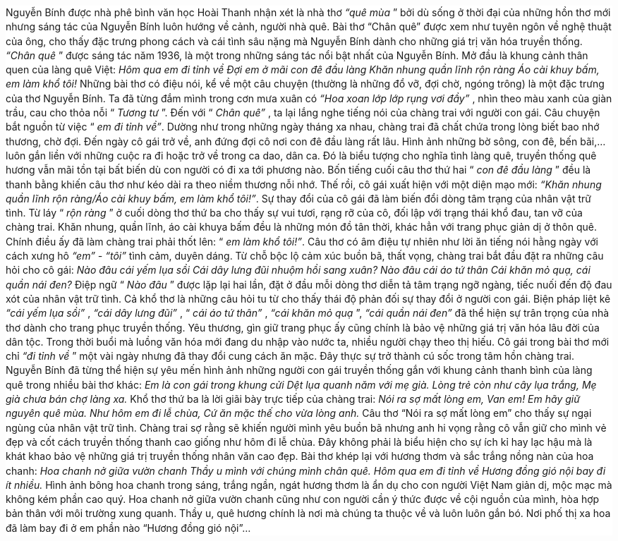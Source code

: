 Nguyễn Bính được nhà phê bình văn học Hoài Thanh nhận xét là nhà thơ _“quê mùa_ ” bởi dù sống ở thời đại của những hồn thơ mới nhưng sáng tác của Nguyễn Bính luôn hướng về cảnh, người nhà quê. Bài thơ “Chân quê” được xem như tuyên ngôn về nghệ thuật của ông, cho thấy đặc trưng phong cách và cái tình sâu nặng mà Nguyễn Bính dành cho những giá trị văn hóa truyền thống.
_“Chân quê_ ” được sáng tác năm 1936, là một trong những sáng tác nổi bật nhất của Nguyễn Bính. Mở đầu là khung cảnh thân quen của làng quê Việt:
_Hôm qua em đi tỉnh về_
 _Đợi em ở mãi con đê đầu làng_
 _Khăn nhung quần lĩnh rộn ràng_
 _Áo cài khuy bấm, em làm khổ tôi\!_
Những bài thơ có điệu nói, kể về một câu chuyện \(thường là những đổ vỡ, đợi chờ, ngóng trông\) là một đặc trưng của thơ Nguyễn Bính. Ta đã từng đắm mình trong cơn mưa xuân có _“Hoa xoan lớp lớp rụng vơi đầy”_ , nhìn theo màu xanh của giàn trầu, cau cho thỏa nỗi “ _Tương tư_ ”. Đến với “ _Chân quê”_ , ta lại lắng nghe tiếng nói của chàng trai với người con gái. Câu chuyện bắt nguồn từ việc “ _em đi tỉnh về”_. Dường như trong những ngày tháng xa nhau, chàng trai đã chất chứa trong lòng biết bao nhớ thương, chờ đợi. Đến ngày cô gái trở về, anh đứng đợi cô nơi con đê đầu làng rất lâu. Hình ảnh những bờ sông, con đê, bến bãi,…luôn gắn liền với những cuộc ra đi hoặc trở về trong ca dao, dân ca. Đó là biểu tượng cho nghĩa tình làng quê, truyền thống quê hương vẫn mãi tồn tại bất biến dù con người có đi xa tới phương nào. Bốn tiếng cuối câu thơ thứ hai “ _con đê đầu làng_ ” đều là thanh bằng khiến câu thơ như kéo dài ra theo niềm thương nỗi nhớ. Thế rồi, cô gái xuất hiện với một diện mạo mới: _“Khăn nhung quần lĩnh rộn ràng/Áo cài khuy bấm, em làm khổ tôi\!”_. Sự thay đổi của cô gái đã làm biến đổi dòng tâm trạng của nhân vật trữ tình. Từ láy “ _rộn ràng_ ” ở cuối dòng thơ thứ ba cho thấy sự vui tươi, rạng rỡ của cô, đối lập với trạng thái khổ đau, tan vỡ của chàng trai. Khăn nhung, quần lĩnh, áo cài khuya bấm đều là những món đồ tân thời, khác hẳn với trang phục giản dị ở thôn quê. Chính điều ấy đã làm chàng trai phải thốt lên: “ _em làm khổ tôi\!”_. Câu thơ có âm điệu tự nhiên như lời ăn tiếng nói hằng ngày với cách xưng hô _“em” - “tôi”_ tình cảm, duyên dáng.
Từ chỗ bộc lộ cảm xúc buồn bã, thất vọng, chàng trai bắt đầu đặt ra những câu hỏi cho cô gái:
_Nào đâu cái yếm lụa sồi_
 _Cái dây lưng đũi nhuộm hồi sang xuân?_
_Nào đâu cái áo tứ thân_
 _Cái khăn mỏ quạ, cái quần nái đen?_
Điệp ngữ “ _Nào đâu_ ” được lặp lại hai lần, đặt ở đầu mỗi dòng thơ diễn tả tâm trạng ngỡ ngàng, tiếc nuối đến độ đau xót của nhân vật trữ tình. Cả khổ thơ là những câu hỏi tu từ cho thấy thái độ phản đối sự thay đổi ở người con gái. Biện pháp liệt kê _“cái yếm lụa sồi”_ , _“cái dây lưng đũi”_ , “ _cái áo tứ thân”_ , _“cái khăn mỏ quạ_ ”, _“cái quần nái đen”_ đã thể hiện sự trân trọng của nhà thơ dành cho trang phục truyền thống. Yêu thương, gìn giữ trang phục ấy cũng chính là bảo vệ những giá trị văn hóa lâu đời của dân tộc. Trong thời buổi mà luồng văn hóa mới đang du nhập vào nước ta, nhiều người chạy theo thị hiếu. Cô gái trong bài thơ mới chỉ _“đi tỉnh về_ ” một vài ngày nhưng đã thay đổi cung cách ăn mặc. Đây thực sự trở thành cú sốc trong tâm hồn chàng trai. Nguyễn Bính đã từng thể hiện sự yêu mến hình ảnh những người con gái truyền thống gắn với khung cảnh thanh bình của làng quê trong nhiều bài thơ khác:
_Em là con gái trong khung cửi_
 _Dệt lụa quanh năm với mẹ già._
_Lòng trẻ còn như cây lụa trắng,_
_Mẹ già chưa bán chợ làng xa._
Khổ thơ thứ ba là lời giãi bày trực tiếp của chàng trai:
_Nói ra sợ mất lòng em,_
_Van em\! Em hãy giữ nguyên quê mùa._
_Như hôm em đi lễ chùa,_
_Cứ ăn mặc thế cho vừa lòng anh._
Câu thơ “Nói ra sợ mất lòng em” cho thấy sự ngại ngùng của nhân vật trữ tình. Chàng trai sợ rằng sẽ khiến người mình yêu buồn bã nhưng anh hi vọng rằng cô vẫn giữ cho mình vẻ đẹp và cốt cách truyền thống thanh cao giống như hôm đi lễ chùa. Đây không phải là biểu hiện cho sự ích kỉ hay lạc hậu mà là khát khao bảo vệ những giá trị truyền thống nhân văn cao đẹp.
Bài thơ khép lại với hương thơm và sắc trắng nồng nàn của hoa chanh:
_Hoa chanh nở giữa vườn chanh_
 _Thầy u mình với chúng mình chân quê._
_Hôm qua em đi tỉnh về_
 _Hương đồng gió nội bay đi ít nhiều._
Hình ảnh bông hoa chanh trong sáng, trắng ngần, ngát hương thơm là ẩn dụ cho con người Việt Nam giản dị, mộc mạc mà không kém phần cao quý. Hoa chanh nở giữa vườn chanh cũng như con người cần ý thức được về cội nguồn của mình, hòa hợp bản thân với môi trường xung quanh. Thầy u, quê hương chính là nơi mà chúng ta thuộc về và luôn luôn gắn bó. Nơi phố thị xa hoa đã làm bay đi ở em phần nào “Hương đồng gió nội”…